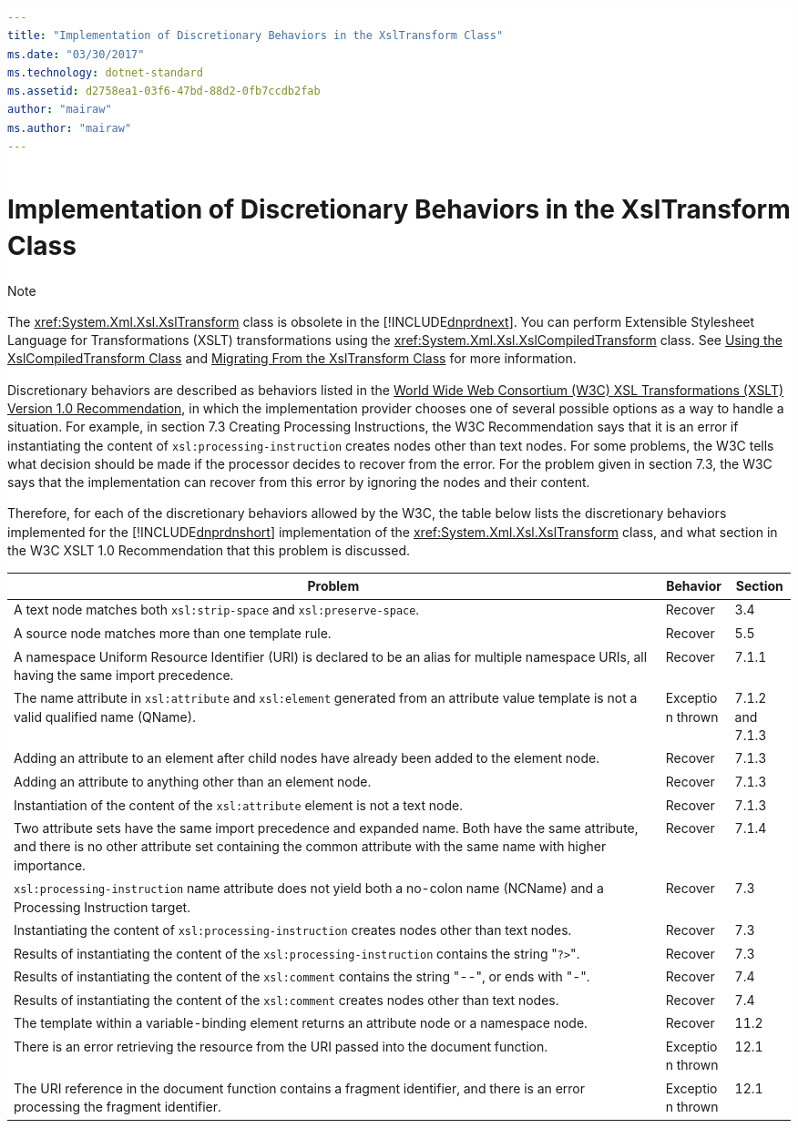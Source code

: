 ```yaml
---
title: "Implementation of Discretionary Behaviors in the XslTransform Class"
ms.date: "03/30/2017"
ms.technology: dotnet-standard
ms.assetid: d2758ea1-03f6-47bd-88d2-0fb7ccdb2fab
author: "mairaw"
ms.author: "mairaw"
---
```

# Implementation of Discretionary Behaviors in the XslTransform Class

> [!NOTE]
> The <xref:System.Xml.Xsl.XslTransform> class is obsolete in the [!INCLUDE[dnprdnext](../../../../includes/dnprdnext-md.md)]. You can perform Extensible Stylesheet Language for Transformations (XSLT) transformations using the <xref:System.Xml.Xsl.XslCompiledTransform> class. See [Using the XslCompiledTransform Class](using-the-xslcompiledtransform-class.md) and [Migrating From the XslTransform Class](migrating-from-the-xsltransform-class.md) for more information.

Discretionary behaviors are described as behaviors listed in the [World Wide Web Consortium (W3C) XSL Transformations (XSLT) Version 1.0 Recommendation](https://www.w3.org/TR/1999/REC-xslt-19991116), in which the implementation provider chooses one of several possible options as a way to handle a situation. For example, in section 7.3 Creating Processing Instructions, the W3C Recommendation says that it is an error if instantiating the content of `xsl:processing-instruction` creates nodes other than text nodes. For some problems, the W3C tells what decision should be made if the processor decides to recover from the error. For the problem given in section 7.3, the W3C says that the implementation can recover from this error by ignoring the nodes and their content.

Therefore, for each of the discretionary behaviors allowed by the W3C, the table below lists the discretionary behaviors implemented for the [!INCLUDE[dnprdnshort](../../../../includes/dnprdnshort-md.md)] implementation of the <xref:System.Xml.Xsl.XslTransform> class, and what section in the W3C XSLT 1.0 Recommendation that this problem is discussed.

|Problem|Behavior|Section|
|-------------|--------------|-------------|
|A text node matches both `xsl:strip-space` and `xsl:preserve-space`.|Recover|3.4|
|A source node matches more than one template rule.|Recover|5.5|
|A namespace Uniform Resource Identifier (URI) is declared to be an alias for multiple namespace URIs, all having the same import precedence.|Recover|7.1.1|
|The name attribute in `xsl:attribute` and `xsl:element` generated from an attribute value template is not a valid qualified name (QName).|Exception thrown|7.1.2 and 7.1.3|
|Adding an attribute to an element after child nodes have already been added to the element node.|Recover|7.1.3|
|Adding an attribute to anything other than an element node.|Recover|7.1.3|
|Instantiation of the content of the `xsl:attribute` element is not a text node.|Recover|7.1.3|
|Two attribute sets have the same import precedence and expanded name. Both have the same attribute, and there is no other attribute set containing the common attribute with the same name with higher importance.|Recover|7.1.4|
|`xsl:processing-instruction` name attribute does not yield both a no-colon name (NCName) and a Processing Instruction target.|Recover|7.3|
|Instantiating the content of `xsl:processing-instruction` creates nodes other than text nodes.|Recover|7.3|
|Results of instantiating the content of the `xsl:processing-instruction` contains the string "`?>`".|Recover|7.3|
|Results of instantiating the content of the `xsl:comment` contains the string "--", or ends with "-".|Recover|7.4|
|Results of instantiating the content of the `xsl:comment` creates nodes other than text nodes.|Recover|7.4|
|The template within a variable-binding element returns an attribute node or a namespace node.|Recover|11.2|
|There is an error retrieving the resource from the URI passed into the document function.|Exception thrown|12.1|
|The URI reference in the document function contains a fragment identifier, and there is an error processing the fragment identifier.|Exception thrown|12.1|